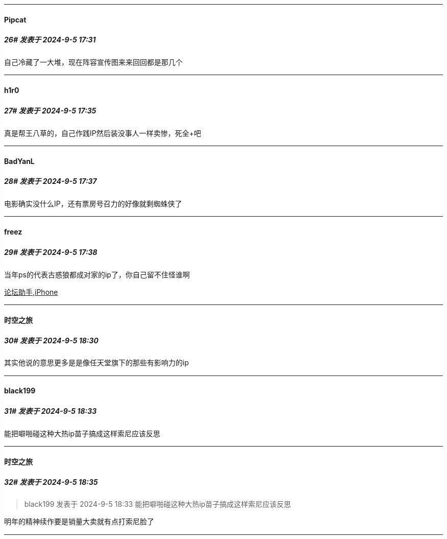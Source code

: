*****

####  Pipcat  
##### 26#       发表于 2024-9-5 17:31

自己冷藏了一大堆，现在阵容宣传图来来回回都是那几个

*****

####  h1r0  
##### 27#       发表于 2024-9-5 17:35

真是帮王八草的，自己作践IP然后装没事人一样卖惨，死全+吧

*****

####  BadYanL  
##### 28#       发表于 2024-9-5 17:37

电影确实没什么IP，还有票房号召力的好像就剩蜘蛛侠了

*****

####  freez  
##### 29#       发表于 2024-9-5 17:38

当年ps的代表古惑狼都成对家的ip了，你自己留不住怪谁啊

[论坛助手,iPhone](https://bbs.saraba1st.com/2b/forum.php?mod=viewthread&amp;tid=2029836)

*****

####  时空之旅  
##### 30#       发表于 2024-9-5 18:30

其实他说的意思更多是是像任天堂旗下的那些有影响力的ip

*****

####  black199  
##### 31#       发表于 2024-9-5 18:33

能把噼啪碰这种大热ip苗子搞成这样索尼应该反思

*****

####  时空之旅  
##### 32#       发表于 2024-9-5 18:35

<blockquote>black199 发表于 2024-9-5 18:33
能把噼啪碰这种大热ip苗子搞成这样索尼应该反思</blockquote>
明年的精神续作要是销量大卖就有点打索尼脸了

*****
